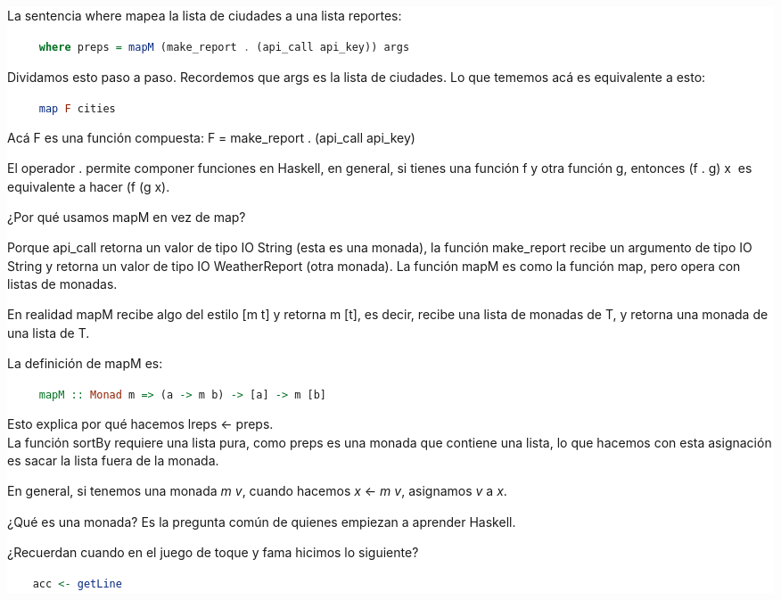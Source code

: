 
La sentencia where mapea la lista de ciudades a una lista
reportes:

```haskell
     where preps = mapM (make_report . (api_call api_key)) args
```

Dividamos esto paso a paso. Recordemos que args es la lista de
ciudades. Lo que tememos acá es equivalente a
esto:

```haskell
     map F cities
```
<div>

Acá F es una función compuesta: F = make\_report . (api\_call
api\_key)


El operador . permite componer funciones en Haskell, en general, si
tienes una función f y otra función g, entonces (f . g) x  es
equivalente a hacer (f (g
x).

¿Por qué usamos mapM en vez de map?

Porque api\_call retorna un valor de tipo IO String (esta es una
monada), la función make\_report recibe un argumento de tipo IO String y
retorna un valor de tipo IO WeatherReport
(otra monada). La función mapM es como la función map, pero opera con
listas de monadas.

En realidad mapM recibe algo del estilo \[m t\] y retorna m \[t\], es
decir, recibe una lista de monadas de T, y retorna una monada de una
lista de T.

La definición de mapM es:

```haskell
     mapM :: Monad m => (a -> m b) -> [a] -> m [b]
```

Esto explica por qué hacemos lreps \<- preps.\
La función sortBy requiere una lista pura, como preps es una monada que
contiene una lista, lo que hacemos con esta asignación es sacar la lista
fuera de la monada.

En general, si tenemos una monada *m v*, cuando hacemos *x* \<- *m v*,
asignamos *v* a *x*.

¿Qué es una monada? Es la pregunta común de quienes empiezan a aprender
Haskell.

¿Recuerdan cuando en el juego de toque y fama hicimos lo siguiente?

```haskell
    acc <- getLine
```


[^1]: Los bloques do permiten ejecutar operaciones con las monadas, es